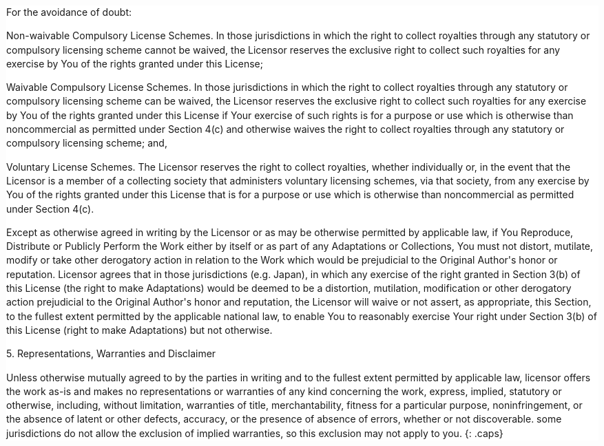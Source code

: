 For the avoidance of doubt:

<span data-custom-style="Strong">Non-waivable Compulsory License
Schemes</span>. In those jurisdictions in which the right to collect
royalties through any statutory or compulsory licensing scheme cannot be
waived, the Licensor reserves the exclusive right to collect such
royalties for any exercise by You of the rights granted under this
License;

<span data-custom-style="Strong">Waivable Compulsory License
Schemes</span>. In those jurisdictions in which the right to collect
royalties through any statutory or compulsory licensing scheme can be
waived, the Licensor reserves the exclusive right to collect such
royalties for any exercise by You of the rights granted under this
License if Your exercise of such rights is for a purpose or use which is
otherwise than noncommercial as permitted under Section 4(c) and
otherwise waives the right to collect royalties through any statutory or
compulsory licensing scheme; and,

<span data-custom-style="Strong">Voluntary License Schemes</span>. The
Licensor reserves the right to collect royalties, whether individually
or, in the event that the Licensor is a member of a collecting society
that administers voluntary licensing schemes, via that society, from any
exercise by You of the rights granted under this License that is for a
purpose or use which is otherwise than noncommercial as permitted under
Section 4(c).

Except as otherwise agreed in writing by the Licensor or as may be
otherwise permitted by applicable law, if You Reproduce, Distribute or
Publicly Perform the Work either by itself or as part of any Adaptations
or Collections, You must not distort, mutilate, modify or take other
derogatory action in relation to the Work which would be prejudicial to
the Original Author\'s honor or reputation. Licensor agrees that in
those jurisdictions (e.g. Japan), in which any exercise of the right
granted in Section 3(b) of this License (the right to make Adaptations)
would be deemed to be a distortion, mutilation, modification or other
derogatory action prejudicial to the Original Author\'s honor and
reputation, the Licensor will waive or not assert, as appropriate, this
Section, to the fullest extent permitted by the applicable national law,
to enable You to reasonably exercise Your right under Section 3(b) of
this License (right to make Adaptations) but not otherwise.

<span data-custom-style="Strong">5. Representations, Warranties and
Disclaimer</span>

Unless otherwise mutually agreed to by the parties in writing and to the
fullest extent permitted by applicable law, licensor offers the work
as-is and makes no representations or warranties of any kind concerning
the work, express, implied, statutory or otherwise, including, without
limitation, warranties of title, merchantability, fitness for a
particular purpose, noninfringement, or the absence of latent or other
defects, accuracy, or the presence of absence of errors, whether or not
discoverable. some jurisdictions do not allow the exclusion of implied
warranties, so this exclusion may not apply to you.
{: .caps}
